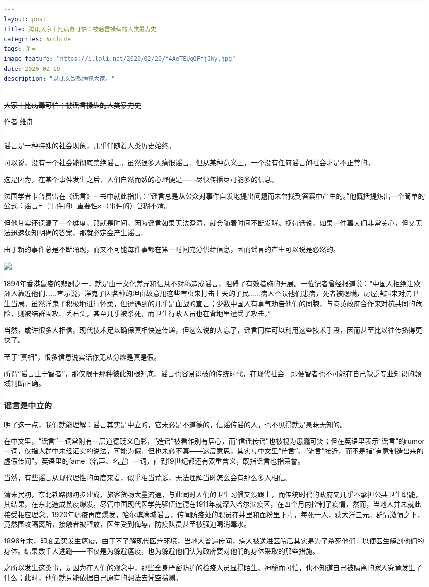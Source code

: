```yaml
---
layout: post
title: 腾讯大家｜比病毒可怕：被谣言操纵的人类暴力史
categories: Archive
tags: 谣言
image_feature: "https://i.loli.net/2020/02/20/Y4AeTEUqQFfjJKy.jpg"
date: 2020-02-19
description: "以此文致敬腾讯大家。"
---
```


~~大家｜比病毒可怕：被谣言操纵的人类暴力史~~

作者 维舟

---

谣言是一种特殊的社会现象，几乎伴随着人类历史始终。

可以说，没有一个社会能彻底禁绝谣言。虽然很多人痛恨谣言，但从某种意义上，一个没有任何谣言的社会才是不正常的。

这是因为，在某个事件发生之后，人们自然而然的心理便是——尽快传播尽可能多的信息。

法国学者卡普费雷在《谣言》一书中就此指出：“谣言总是从公众对事件自发地提出问题而未曾找到答案中产生的。”他概括提炼出一个简单的公式：谣言=（事件的）重要性×（事件的）含糊不清。

但他其实还遗漏了一个维度，那就是时间，因为谣言如果无法澄清，就会随着时间不断发酵。换句话说，如果一件事人们非常关心，但又无法迅速获知明确的答案，那就必定会产生谣言。

由于新的事件总是不断涌现，而又不可能每件事都在第一时间充分供给信息，因而谣言的产生可以说是必然的。

![](https://i.loli.net/2020/02/20/1Y6eEWkVGF8mNBP.jpg)

<figcaption>1894年香港鼠疫的悲剧之一，就是由于文化差异和信息不对称造成谣言，阻碍了有效措施的开展。一位记者曾经报道说：“中国人拒绝让欧洲人靠近他们……宣示说，洋鬼子因各种的理由故意用这些害虫来打击上天的子民……病人否认他们患病，死者被隐瞒，房屋挡起来对抗卫生当局。虽然洋鬼子积极地进行怀柔，但遭遇到的几乎是血战的宣言；少数中国人有勇气劝告他们的同胞，与港英政府合作来对抗共同的危险，则被结群围攻、丢石头，甚至几乎被杀死，而卫生行政人员也在背地里遭受了攻击。”</figcaption>

当然，或许很多人相信，现代技术足以确保真相快速传递，但这么说的人忘了，谣言同样可以利用这些技术手段，因而甚至比以往传播得更快了。

至于“真相”，很多信息说实话你无从分辨是真是假。

所谓“谣言止于智者”，那仅限于那种彼此知根知底、谣言也容易识破的传统时代，在现代社会，即便智者也不可能在自己缺乏专业知识的领域判断正确。

### 谣言是中立的

明了这一点，我们就能理解：谣言其实是中立的，它未必是不道德的，信谣传谣的人，也不见得就是愚昧无知的。

在中文里，“谣言”一词常附有一层道德贬义色彩，“造谣”被看作别有居心，而“信谣传谣”也被视为愚蠢可笑；但在英语里表示“谣言”的rumor一词，仅指人群中未经证实的说法，可能为假，但也未必不真——这层意思，其实与中文里“传言”、“流言”接近，而不是指“有意制造出来的虚假传闻”。英语里的fame（名声、名望）一词，直到19世纪都还有双重含义，既指谣言也指荣誉。

当然，有些谣言从现代理性的角度来看，似乎相当荒诞，无法理解当时怎么会有那么多人相信。

清末民初，东北铁路网初步建成，旅客货物大量流通，与此同时人们的卫生习惯又没跟上，而传统时代的政府又几乎不承担公共卫生职能，其结果，在东北造成鼠疫爆发。尽管中国现代医学先驱伍连德在1911年就深入哈尔滨疫区，在四个月内控制了疫情，然而，当地人并未就此接受相应理念。1920年瘟疫再度爆发，哈尔滨满城谣言，传闻防疫处的职员在井里和面粉里下毒，每死一人，获大洋三元。群情激愤之下，竟然围攻隔离所，接触者被释放，医生受到侮辱，防疫队员甚至被强迫喝消毒水。

1896年末，印度孟买发生瘟疫，由于不了解现代医疗环境，当地人普遍传闻，病人被送进医院后其实是为了杀死他们，以便医生解剖他们的身体。结果数千人逃跑——不仅是为躲避瘟疫，也为躲避他们认为政府要对他们的身体采取的那些措施。

之所以发生这类事，是因为在人们的观念中，那些全身严密防护的检疫人员显得陌生、神秘而可怕，也不知道自己被隔离的家人究竟发生了什么；此时，他们就只能依据自己原有的想法去凭空揣测。
